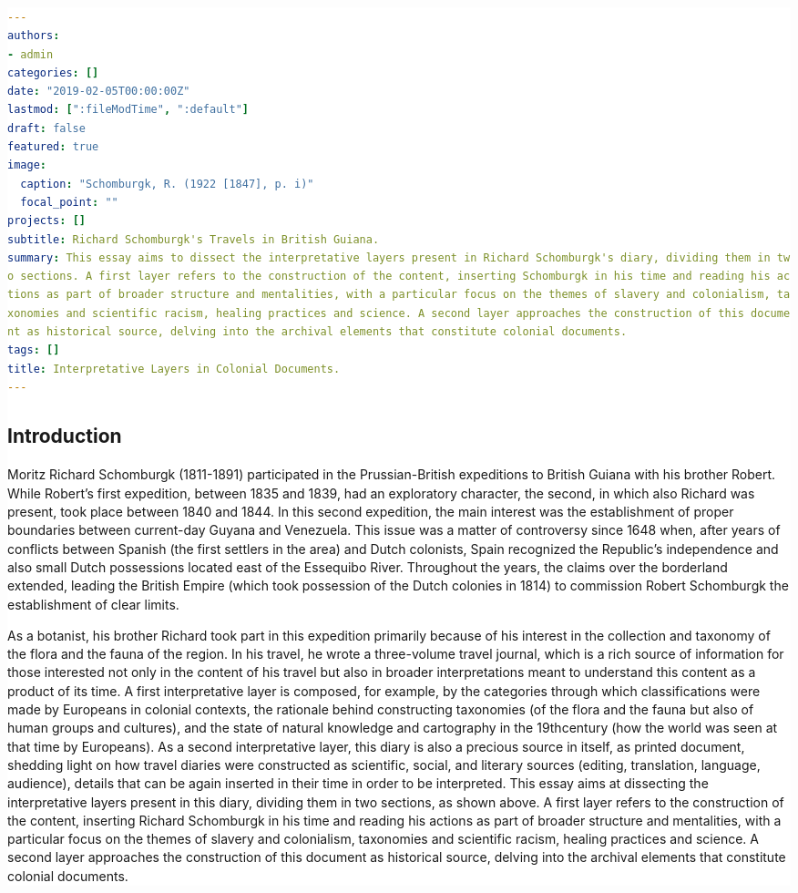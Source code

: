 ```yaml
---
authors:
- admin
categories: []
date: "2019-02-05T00:00:00Z"
lastmod: [":fileModTime", ":default"]
draft: false
featured: true
image:
  caption: "Schomburgk, R. (1922 [1847], p. i)"
  focal_point: ""
projects: []
subtitle: Richard Schomburgk's Travels in British Guiana.
summary: This essay aims to dissect the interpretative layers present in Richard Schomburgk's diary, dividing them in two sections. A first layer refers to the construction of the content, inserting Schomburgk in his time and reading his actions as part of broader structure and mentalities, with a particular focus on the themes of slavery and colonialism, taxonomies and scientific racism, healing practices and science. A second layer approaches the construction of this document as historical source, delving into the archival elements that constitute colonial documents.
tags: []
title: Interpretative Layers in Colonial Documents.
---
```


## Introduction

Moritz Richard Schomburgk (1811-1891) participated in the Prussian-British expeditions to British Guiana with his brother Robert. While Robert’s first expedition, between 1835 and 1839, had an exploratory character, the second, in which also Richard was present, took place between 1840 and 1844. In this second expedition, the main interest was the establishment of proper boundaries between current-day Guyana and Venezuela. This issue was a matter of controversy since 1648 when, after years of conflicts between Spanish (the first settlers in the area) and Dutch colonists, Spain recognized the Republic’s independence and also small Dutch possessions located east of the Essequibo River. Throughout the years, the claims over the borderland extended, leading the British Empire (which took possession of the Dutch colonies in 1814) to commission Robert Schomburgk the establishment of clear limits.

As a botanist, his brother Richard took part in this expedition primarily because of his interest in the collection and taxonomy of the flora and the fauna of the region. In his travel, he wrote a three-volume travel journal, which is a rich source of information for those interested not only in the content of his travel but also in broader interpretations meant to understand this content as a product of its time. A first interpretative layer is composed, for example, by the categories through which classifications were made by Europeans in colonial contexts, the rationale behind constructing taxonomies (of the flora and the fauna but also of human groups and cultures), and the state of natural knowledge and cartography in the 19thcentury (how the world was seen at that time by Europeans). As a second interpretative layer, this diary is also a precious source in itself, as printed document, shedding light on how travel diaries were constructed as scientific, social, and literary sources (editing, translation, language, audience), details that can be again inserted in their time in order to be interpreted. This essay aims at dissecting the interpretative layers present in this diary, dividing them in two sections, as shown above. A first layer refers to the construction of the content, inserting Richard Schomburgk in his time and reading his actions as part of broader structure and mentalities, with a particular focus on the themes of slavery and colonialism, taxonomies and scientific racism, healing practices and science. A second layer approaches the construction of this document as historical source, delving into the archival elements that constitute colonial documents.
